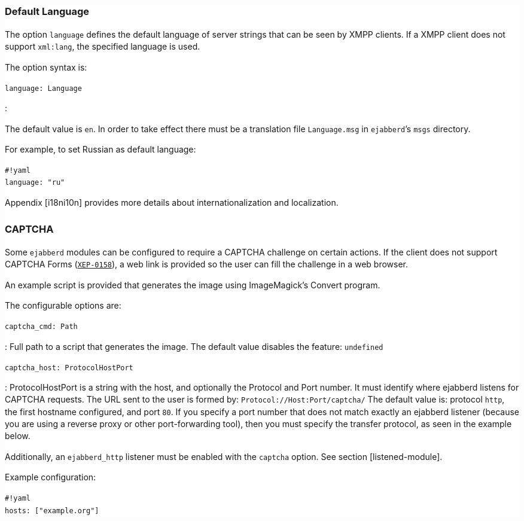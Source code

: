 ### Default Language

The option `language` defines the default language of server strings
that can be seen by XMPP clients. If a XMPP client does not support
`xml:lang`, the specified language is used.

The option syntax is:

`language: Language`

:   

The default value is `en`. In order to take effect there must be a
translation file `Language.msg` in `ejabberd`’s `msgs` directory.

For example, to set Russian as default language:

    #!yaml
    language: "ru"

Appendix [i18ni10n] provides more details about internationalization and
localization.

### CAPTCHA

Some `ejabberd` modules can be configured to require a CAPTCHA challenge
on certain actions. If the client does not support CAPTCHA Forms
([`XEP-0158`](http://xmpp.org/extensions/xep-0158.html)), a web link is
provided so the user can fill the challenge in a web browser.

An example script is provided that generates the image using
ImageMagick’s Convert program.

The configurable options are:

`captcha_cmd: Path`

:   Full path to a script that generates the image. The default value
    disables the feature: `undefined`

`captcha_host: ProtocolHostPort`

:   ProtocolHostPort is a string with the host, and optionally the
    Protocol and Port number. It must identify where ejabberd listens
    for CAPTCHA requests. The URL sent to the user is formed by:
    `Protocol://Host:Port/captcha/` The default value is: protocol
    `http`, the first hostname configured, and port `80`. If you specify
    a port number that does not match exactly an ejabberd listener
    (because you are using a reverse proxy or other port-forwarding
    tool), then you must specify the transfer protocol, as seen in the
    example below.

Additionally, an `ejabberd_http` listener must be enabled with the
`captcha` option. See section [listened-module].

Example configuration:

    #!yaml
    hosts: ["example.org"]
